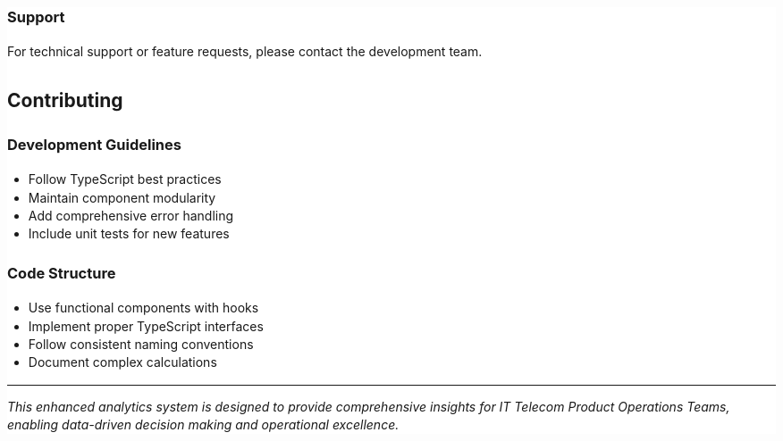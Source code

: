 ### Support
For technical support or feature requests, please contact the development team.

## Contributing

### Development Guidelines
- Follow TypeScript best practices
- Maintain component modularity
- Add comprehensive error handling
- Include unit tests for new features

### Code Structure
- Use functional components with hooks
- Implement proper TypeScript interfaces
- Follow consistent naming conventions
- Document complex calculations

---

*This enhanced analytics system is designed to provide comprehensive insights for IT Telecom Product Operations Teams, enabling data-driven decision making and operational excellence.*
